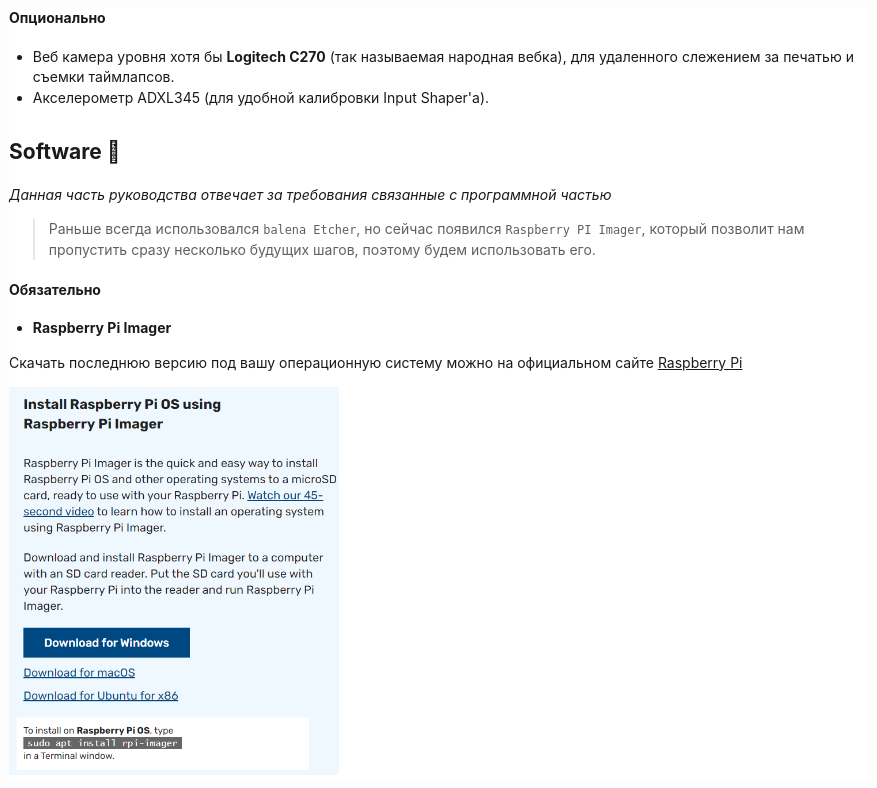 #### Опционально

-   Веб камера уровня хотя бы **Logitech C270** (так называемая народная вебка), для удаленного слежением за печатью и съемки таймлапсов.
-   Акселерометр ADXL345 (для удобной калибровки Input Shaper'a).

## Software 💾

_Данная часть руководства отвечает за требования связанные с программной частью_

> Раньше всегда использовался `balena Etcher`, но сейчас появился `Raspberry PI Imager`, который позволит нам пропустить сразу несколько будущих шагов, поэтому будем использовать его.

#### Обязательно

-   **Raspberry Pi Imager**

Скачать последнюю версию под вашу операционную систему можно на официальном сайте
[Raspberry Pi](https://www.raspberrypi.com/software/)

 <img src="/assets/klipper/images/imager_web.png" width="330">
